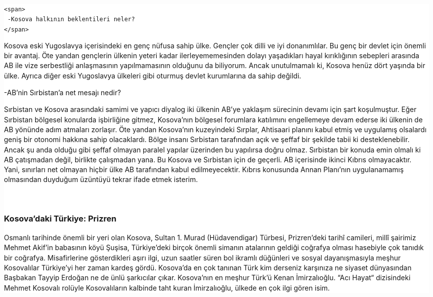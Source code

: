     <span>
     -Kosova halkının beklentileri neler?
    </span>
   </p>
   <p>
    <span>
     Kosova eski Yugoslavya içerisindeki en genç nüfusa sahip ülke. Gençler çok dilli ve iyi donanımlılar. Bu genç bir devlet için önemli bir avantaj. Öte yandan gençlerin ülkenin yeteri kadar ilerleyememesinden dolayı yaşadıkları hayal kırıklığının sebepleri arasında AB ile vize serbestliği anlaşmasının yapılmamasının olduğunu da biliyorum. Ancak unutulmamalı ki, Kosova henüz dört yaşında bir ülke. Ayrıca diğer eski Yugoslavya ülkeleri gibi oturmuş devlet kurumlarına da sahip değildi.
    </span>
   </p>
   <p>
    <span>
     -AB’nin Sırbistan’a net mesajı nedir?
    </span>
   </p>
   <p>
    <span>
     Sırbistan ve Kosova arasındaki samimi ve yapıcı diyalog iki ülkenin AB’ye yaklaşım sürecinin devamı için şart koşulmuştur. Eğer Sırbistan bölgesel konularda işbirliğine gitmez, Kosova’nın bölgesel forumlara katılımını engellemeye devam ederse iki ülkenin de AB yönünde adım atmaları zorlaşır. Öte yandan Kosova’nın kuzeyindeki Sırplar, Ahtisaari planını kabul etmiş ve uygulamış olsalardı geniş bir otonomi hakkına sahip olacaklardı. Bölge insanı Sırbistan tarafından açık ve şeffaf bir şekilde tabii ki desteklenebilir. Ancak şu anda olduğu gibi şeffaf olmayan paralel yapılar üzerinden bu yapılırsa doğru olmaz. Sırbistan bir konuda emin olmalı ki AB çatışmadan değil, birlikte çalışmadan yana. Bu Kosova ve Sırbistan için de geçerli. AB içerisinde ikinci Kıbrıs olmayacaktır. Yani, sınırları net olmayan hiçbir ülke AB tarafından kabul edilmeyecektir. Kıbrıs konusunda Annan Planı’nın uygulanamamış olmasından duyduğum üzüntüyü tekrar ifade etmek isterim.
    </span>
   </p>
   <p>
    <span>
     <img alt="" height="307" src="http://web.archive.org/web/20120226091902im_/http://medya.aksiyon.com.tr/aksiyon/2012/02/13/kosova2.jpg"/>
    </span>
   </p>
   <h3>
    <span>
     Kosova’daki Türkiye: Prizren
    </span>
   </h3>
   <p>
    <span>
     Osmanlı tarihinde önemli bir yeri olan Kosova, Sultan 1. Murad (Hüdavendigar) Türbesi, Prizren’deki tarihî camileri, millî şairimiz Mehmet Akif’in babasının köyü Şuşisa, Türkiye’deki birçok önemli simanın atalarının geldiği coğrafya olması hasebiyle çok tanıdık bir coğrafya. Misafirlerine gösterdikleri aşırı ilgi, uzun saatler süren bol ikramlı düğünleri ve sosyal dayanışmasıyla meşhur Kosovalılar Türkiye’yi her zaman kardeş gördü. Kosova’da en çok tanınan Türk kim derseniz karşınıza ne siyaset dünyasından Başbakan Tayyip Erdoğan ne de ünlü şarkıcılar çıkar. Kosova’nın en meşhur Türk’ü Kenan İmirzalıoğlu. “Acı Hayat“ dizisindeki Mehmet Kosovalı rolüyle Kosovalıların kalbinde taht kuran İmirzalıoğlu, ülkede en çok ilgi gören isim.
    </span>
   </p>
   <p>
    <span>